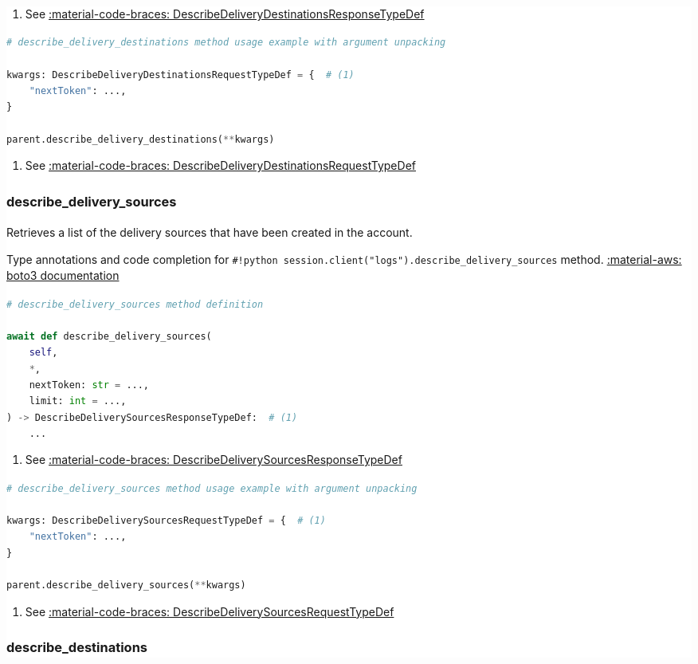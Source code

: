 1. See [:material-code-braces: DescribeDeliveryDestinationsResponseTypeDef](./type_defs.md#describedeliverydestinationsresponsetypedef)


```python
# describe_delivery_destinations method usage example with argument unpacking

kwargs: DescribeDeliveryDestinationsRequestTypeDef = {  # (1)
    "nextToken": ...,
}

parent.describe_delivery_destinations(**kwargs)
```

1. See [:material-code-braces: DescribeDeliveryDestinationsRequestTypeDef](./type_defs.md#describedeliverydestinationsrequesttypedef)

### describe\_delivery\_sources

Retrieves a list of the delivery sources that have been created in the account.

Type annotations and code completion for `#!python session.client("logs").describe_delivery_sources` method.
[:material-aws: boto3 documentation](https://boto3.amazonaws.com/v1/documentation/api/latest/reference/services/logs.html#CloudWatchLogs.Client)

```python
# describe_delivery_sources method definition

await def describe_delivery_sources(
    self,
    *,
    nextToken: str = ...,
    limit: int = ...,
) -> DescribeDeliverySourcesResponseTypeDef:  # (1)
    ...
```

1. See [:material-code-braces: DescribeDeliverySourcesResponseTypeDef](./type_defs.md#describedeliverysourcesresponsetypedef)


```python
# describe_delivery_sources method usage example with argument unpacking

kwargs: DescribeDeliverySourcesRequestTypeDef = {  # (1)
    "nextToken": ...,
}

parent.describe_delivery_sources(**kwargs)
```

1. See [:material-code-braces: DescribeDeliverySourcesRequestTypeDef](./type_defs.md#describedeliverysourcesrequesttypedef)

### describe\_destinations
